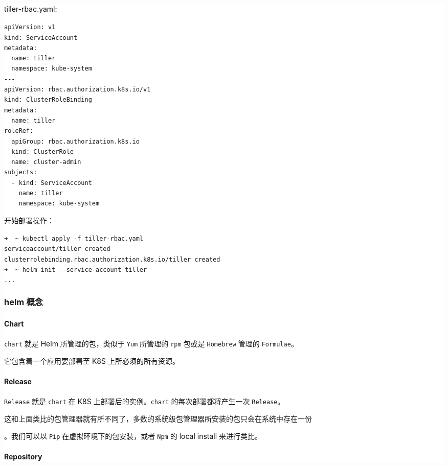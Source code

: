 tiller-rbac.yaml:

```
apiVersion: v1
kind: ServiceAccount
metadata:
  name: tiller
  namespace: kube-system
---
apiVersion: rbac.authorization.k8s.io/v1
kind: ClusterRoleBinding
metadata:
  name: tiller
roleRef:
  apiGroup: rbac.authorization.k8s.io
  kind: ClusterRole
  name: cluster-admin
subjects:
  - kind: ServiceAccount
    name: tiller
    namespace: kube-system
```

开始部署操作：

```
➜  ~ kubectl apply -f tiller-rbac.yaml
serviceaccount/tiller created
clusterrolebinding.rbac.authorization.k8s.io/tiller created
➜  ~ helm init --service-account tiller
...
```





### helm 概念

#### Chart

`chart` 就是 Helm 所管理的包，类似于 `Yum` 所管理的 `rpm` 包或是 `Homebrew` 管理的 `Formulae`。

它包含着一个应用要部署至 K8S 上所必须的所有资源。



#### Release

`Release` 就是 `chart` 在 K8S 上部署后的实例。`chart` 的每次部署都将产生一次 `Release`。

这和上面类比的包管理器就有所不同了，多数的系统级包管理器所安装的包只会在系统中存在一份

。我们可以以 `Pip` 在虚拟环境下的包安装，或者 `Npm` 的 local install 来进行类比。



#### Repository
